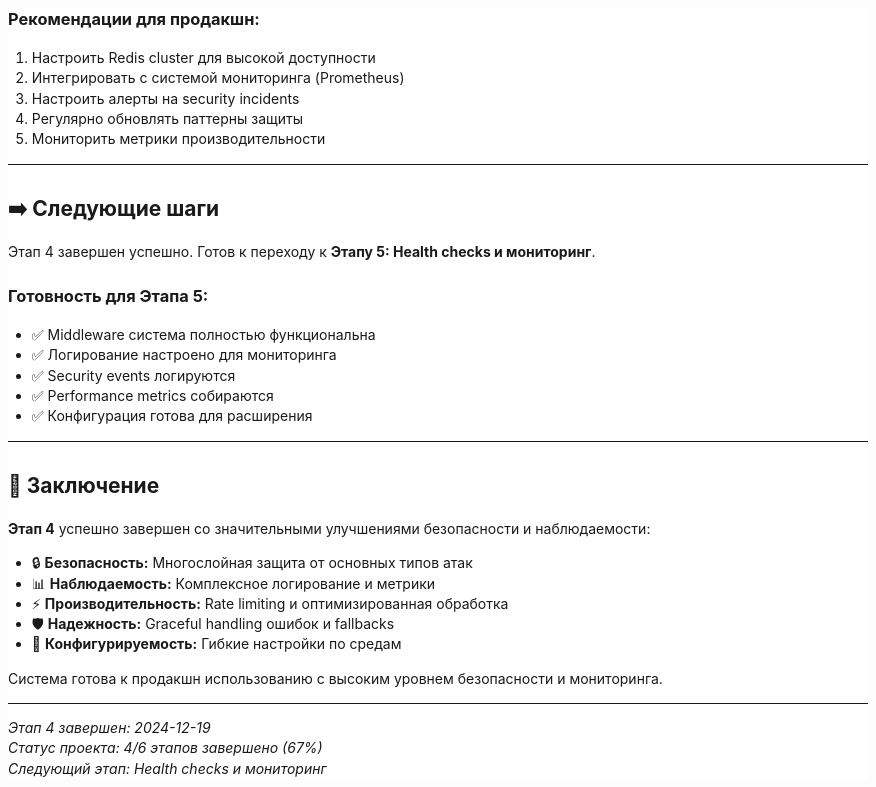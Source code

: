 ### Рекомендации для продакшн:
1. Настроить Redis cluster для высокой доступности
2. Интегрировать с системой мониторинга (Prometheus)
3. Настроить алерты на security incidents
4. Регулярно обновлять паттерны защиты
5. Мониторить метрики производительности

---

## ➡️ Следующие шаги

Этап 4 завершен успешно. Готов к переходу к **Этапу 5: Health checks и мониторинг**.

### Готовность для Этапа 5:
- ✅ Middleware система полностью функциональна
- ✅ Логирование настроено для мониторинга  
- ✅ Security events логируются
- ✅ Performance metrics собираются
- ✅ Конфигурация готова для расширения

---

## 📝 Заключение

**Этап 4** успешно завершен со значительными улучшениями безопасности и наблюдаемости:

- 🔒 **Безопасность:** Многослойная защита от основных типов атак
- 📊 **Наблюдаемость:** Комплексное логирование и метрики
- ⚡ **Производительность:** Rate limiting и оптимизированная обработка
- 🛡️ **Надежность:** Graceful handling ошибок и fallbacks
- 🔧 **Конфигурируемость:** Гибкие настройки по средам

Система готова к продакшн использованию с высоким уровнем безопасности и мониторинга.

---

*Этап 4 завершен: 2024-12-19*  
*Статус проекта: 4/6 этапов завершено (67%)*  
*Следующий этап: Health checks и мониторинг* 